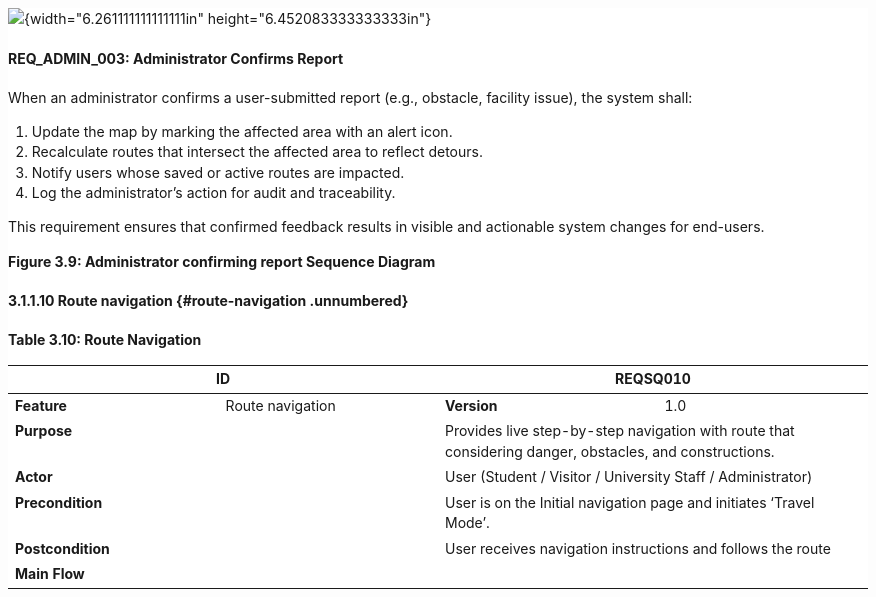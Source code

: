 ![](media/image15.png){width="6.261111111111111in"
height="6.452083333333333in"}

#### REQ_ADMIN_003: Administrator Confirms Report

When an administrator confirms a user-submitted report (e.g., obstacle, facility issue), the system shall:
1. Update the map by marking the affected area with an alert icon.
2. Recalculate routes that intersect the affected area to reflect detours.
3. Notify users whose saved or active routes are impacted.
4. Log the administrator’s action for audit and traceability.

This requirement ensures that confirmed feedback results in visible and actionable system changes for end-users.

**Figure 3.9: Administrator confirming report Sequence Diagram**

#### 3.1.1.10 Route navigation {#route-navigation .unnumbered}

**Table 3.10: Route Navigation**

<table>
<colgroup>
<col style="width: 24%" />
<col style="width: 25%" />
<col style="width: 25%" />
<col style="width: 24%" />
</colgroup>
<thead>
<tr class="header">
<th colspan="2"><strong>ID</strong></th>
<th colspan="2">REQSQ010</th>
</tr>
</thead>
<tbody>
<tr class="odd">
<td><strong>Feature</strong></td>
<td>Route navigation</td>
<td><strong>Version</strong></td>
<td>1.0</td>
</tr>
<tr class="even">
<td colspan="2"><strong>Purpose</strong></td>
<td colspan="2">Provides live step-by-step navigation with route that
considering danger, obstacles, and constructions.</td>
</tr>
<tr class="odd">
<td colspan="2"><strong>Actor</strong></td>
<td colspan="2">User (Student / Visitor / University Staff /
Administrator)</td>
</tr>
<tr class="even">
<td colspan="2"><strong>Precondition</strong></td>
<td colspan="2">User is on the Initial navigation page and initiates
‘Travel Mode’.</td>
</tr>
<tr class="odd">
<td colspan="2"><strong>Postcondition</strong></td>
<td colspan="2">User receives navigation instructions and follows the
route</td>
</tr>
<tr class="even">
<td colspan="2"><strong>Main Flow</strong></td>
<td colspan="2"><ol type="1">